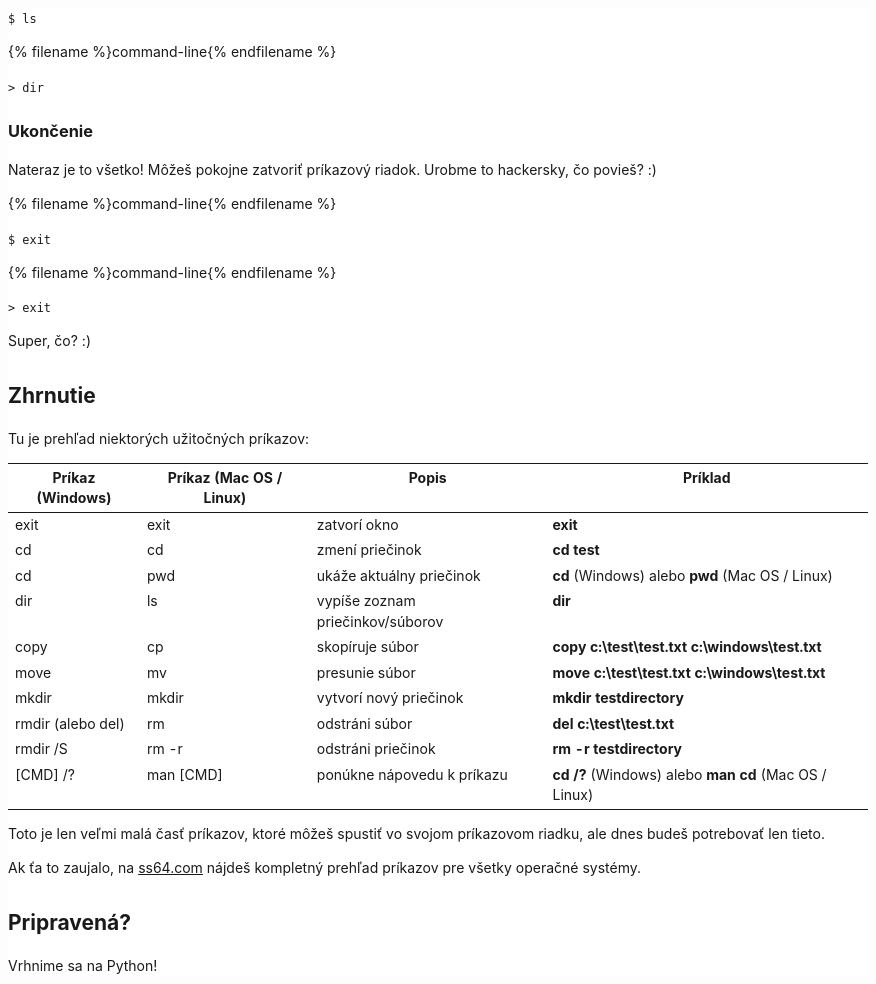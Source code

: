     $ ls
    





{% filename %}command-line{% endfilename %}

    > dir
    



### Ukončenie

Nateraz je to všetko! Môžeš pokojne zatvoriť príkazový riadok. Urobme to hackersky, čo povieš? :)



{% filename %}command-line{% endfilename %}

    $ exit
    





{% filename %}command-line{% endfilename %}

    > exit
    



Super, čo? :)

## Zhrnutie

Tu je prehľad niektorých užitočných príkazov:

| Príkaz (Windows)  | Príkaz (Mac OS / Linux) | Popis                            | Príklad                                               |
| ----------------- | ----------------------- | -------------------------------- | ----------------------------------------------------- |
| exit              | exit                    | zatvorí okno                     | **exit**                                              |
| cd                | cd                      | zmení priečinok                  | **cd test**                                           |
| cd                | pwd                     | ukáže aktuálny priečinok         | **cd** (Windows) alebo **pwd** (Mac OS / Linux)       |
| dir               | ls                      | vypíše zoznam priečinkov/súborov | **dir**                                               |
| copy              | cp                      | skopíruje súbor                  | **copy c:\test\test.txt c:\windows\test.txt**     |
| move              | mv                      | presunie súbor                   | **move c:\test\test.txt c:\windows\test.txt**     |
| mkdir             | mkdir                   | vytvorí nový priečinok           | **mkdir testdirectory**                               |
| rmdir (alebo del) | rm                      | odstráni súbor                   | **del c:\test\test.txt**                            |
| rmdir /S          | rm -r                   | odstráni priečinok               | **rm -r testdirectory**                               |
| [CMD] /?          | man [CMD]               | ponúkne nápovedu k príkazu       | **cd /?** (Windows) alebo **man cd** (Mac OS / Linux) |

Toto je len veľmi malá časť príkazov, ktoré môžeš spustiť vo svojom príkazovom riadku, ale dnes budeš potrebovať len tieto.

Ak ťa to zaujalo, na [ss64.com](http://ss64.com) nájdeš kompletný prehľad príkazov pre všetky operačné systémy.

## Pripravená?

Vrhnime sa na Python!
